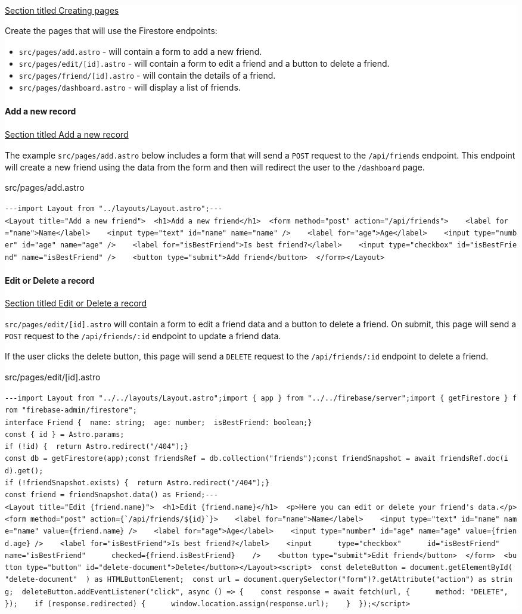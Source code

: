 [Section titled Creating pages](#creating-pages-1)

Create the pages that will use the Firestore endpoints:

*   `src/pages/add.astro` - will contain a form to add a new friend.
*   `src/pages/edit/[id].astro` - will contain a form to edit a friend and a button to delete a friend.
*   `src/pages/friend/[id].astro` - will contain the details of a friend.
*   `src/pages/dashboard.astro` - will display a list of friends.

#### Add a new record

[Section titled Add a new record](#add-a-new-record)

The example `src/pages/add.astro` below includes a form that will send a `POST` request to the `/api/friends` endpoint. This endpoint will create a new friend using the data from the form and then will redirect the user to the `/dashboard` page.

src/pages/add.astro

    ---import Layout from "../layouts/Layout.astro";---
    <Layout title="Add a new friend">  <h1>Add a new friend</h1>  <form method="post" action="/api/friends">    <label for="name">Name</label>    <input type="text" id="name" name="name" />    <label for="age">Age</label>    <input type="number" id="age" name="age" />    <label for="isBestFriend">Is best friend?</label>    <input type="checkbox" id="isBestFriend" name="isBestFriend" />    <button type="submit">Add friend</button>  </form></Layout>

#### Edit or Delete a record

[Section titled Edit or Delete a record](#edit-or-delete-a-record)

`src/pages/edit/[id].astro` will contain a form to edit a friend data and a button to delete a friend. On submit, this page will send a `POST` request to the `/api/friends/:id` endpoint to update a friend data.

If the user clicks the delete button, this page will send a `DELETE` request to the `/api/friends/:id` endpoint to delete a friend.

src/pages/edit/\[id\].astro

    ---import Layout from "../../layouts/Layout.astro";import { app } from "../../firebase/server";import { getFirestore } from "firebase-admin/firestore";
    interface Friend {  name: string;  age: number;  isBestFriend: boolean;}
    const { id } = Astro.params;
    if (!id) {  return Astro.redirect("/404");}
    const db = getFirestore(app);const friendsRef = db.collection("friends");const friendSnapshot = await friendsRef.doc(id).get();
    if (!friendSnapshot.exists) {  return Astro.redirect("/404");}
    const friend = friendSnapshot.data() as Friend;---
    <Layout title="Edit {friend.name}">  <h1>Edit {friend.name}</h1>  <p>Here you can edit or delete your friend's data.</p>  <form method="post" action={`/api/friends/${id}`}>    <label for="name">Name</label>    <input type="text" id="name" name="name" value={friend.name} />    <label for="age">Age</label>    <input type="number" id="age" name="age" value={friend.age} />    <label for="isBestFriend">Is best friend?</label>    <input      type="checkbox"      id="isBestFriend"      name="isBestFriend"      checked={friend.isBestFriend}    />    <button type="submit">Edit friend</button>  </form>  <button type="button" id="delete-document">Delete</button></Layout><script>  const deleteButton = document.getElementById(    "delete-document"  ) as HTMLButtonElement;  const url = document.querySelector("form")?.getAttribute("action") as string;  deleteButton.addEventListener("click", async () => {    const response = await fetch(url, {      method: "DELETE",    });    if (response.redirected) {      window.location.assign(response.url);    }  });</script>
